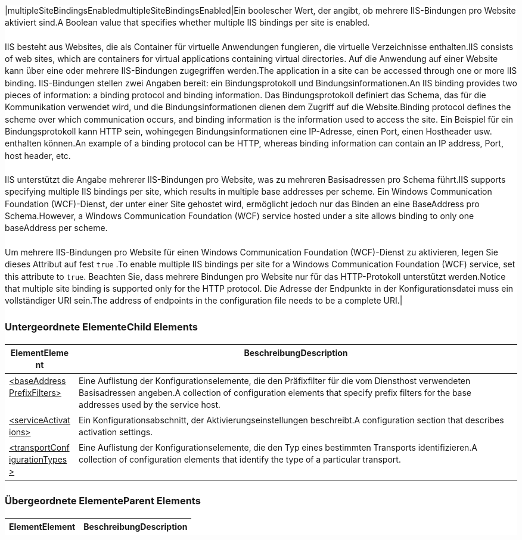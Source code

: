 |<span data-ttu-id="d863e-118">multipleSiteBindingsEnabled</span><span class="sxs-lookup"><span data-stu-id="d863e-118">multipleSiteBindingsEnabled</span></span>|<span data-ttu-id="d863e-119">Ein boolescher Wert, der angibt, ob mehrere IIS-Bindungen pro Website aktiviert sind.</span><span class="sxs-lookup"><span data-stu-id="d863e-119">A Boolean value that specifies whether multiple IIS bindings per site is enabled.</span></span><br /><br /> <span data-ttu-id="d863e-120">IIS besteht aus Websites, die als Container für virtuelle Anwendungen fungieren, die virtuelle Verzeichnisse enthalten.</span><span class="sxs-lookup"><span data-stu-id="d863e-120">IIS consists of web sites, which are containers for virtual applications containing virtual directories.</span></span> <span data-ttu-id="d863e-121">Auf die Anwendung auf einer Website kann über eine oder mehrere IIS-Bindungen zugegriffen werden.</span><span class="sxs-lookup"><span data-stu-id="d863e-121">The application in a site can be accessed through one or more IIS binding.</span></span> <span data-ttu-id="d863e-122">IIS-Bindungen stellen zwei Angaben bereit: ein Bindungsprotokoll und Bindungsinformationen.</span><span class="sxs-lookup"><span data-stu-id="d863e-122">An IIS binding provides two pieces of information: a binding protocol and binding information.</span></span> <span data-ttu-id="d863e-123">Das Bindungsprotokoll definiert das Schema, das für die Kommunikation verwendet wird, und die Bindungsinformationen dienen dem Zugriff auf die Website.</span><span class="sxs-lookup"><span data-stu-id="d863e-123">Binding protocol defines the scheme over which communication occurs, and binding information is the information used to access the site.</span></span> <span data-ttu-id="d863e-124">Ein Beispiel für ein Bindungsprotokoll kann HTTP sein, wohingegen Bindungsinformationen eine IP-Adresse, einen Port, einen Hostheader usw. enthalten können.</span><span class="sxs-lookup"><span data-stu-id="d863e-124">An example of a binding protocol can be HTTP, whereas binding information can contain an IP address, Port, host header, etc.</span></span><br /><br /> <span data-ttu-id="d863e-125">IIS unterstützt die Angabe mehrerer IIS-Bindungen pro Website, was zu mehreren Basisadressen pro Schema führt.</span><span class="sxs-lookup"><span data-stu-id="d863e-125">IIS supports specifying multiple IIS bindings per site, which results in multiple base addresses per scheme.</span></span> <span data-ttu-id="d863e-126">Ein Windows Communication Foundation (WCF)-Dienst, der unter einer Site gehostet wird, ermöglicht jedoch nur das Binden an eine BaseAddress pro Schema.</span><span class="sxs-lookup"><span data-stu-id="d863e-126">However, a Windows Communication Foundation (WCF) service hosted under a site allows binding to only one baseAddress per scheme.</span></span><br /><br /> <span data-ttu-id="d863e-127">Um mehrere IIS-Bindungen pro Website für einen Windows Communication Foundation (WCF)-Dienst zu aktivieren, legen Sie dieses Attribut auf fest `true` .</span><span class="sxs-lookup"><span data-stu-id="d863e-127">To enable multiple IIS bindings per site for a Windows Communication Foundation (WCF) service, set this attribute to `true`.</span></span> <span data-ttu-id="d863e-128">Beachten Sie, dass mehrere Bindungen pro Website nur für das HTTP-Protokoll unterstützt werden.</span><span class="sxs-lookup"><span data-stu-id="d863e-128">Notice that multiple site binding is supported only for the HTTP protocol.</span></span> <span data-ttu-id="d863e-129">Die Adresse der Endpunkte in der Konfigurationsdatei muss ein vollständiger URI sein.</span><span class="sxs-lookup"><span data-stu-id="d863e-129">The address of endpoints in the configuration file needs to be a complete URI.</span></span>|  
  
### <a name="child-elements"></a><span data-ttu-id="d863e-130">Untergeordnete Elemente</span><span class="sxs-lookup"><span data-stu-id="d863e-130">Child Elements</span></span>  
  
|<span data-ttu-id="d863e-131">Element</span><span class="sxs-lookup"><span data-stu-id="d863e-131">Element</span></span>|<span data-ttu-id="d863e-132">Beschreibung</span><span class="sxs-lookup"><span data-stu-id="d863e-132">Description</span></span>|  
|-------------|-----------------|  
|[\<baseAddressPrefixFilters>](baseaddressprefixfilters.md)|<span data-ttu-id="d863e-133">Eine Auflistung der Konfigurationselemente, die den Präfixfilter für die vom Diensthost verwendeten Basisadressen angeben.</span><span class="sxs-lookup"><span data-stu-id="d863e-133">A collection of configuration elements that specify prefix filters for the base addresses used by the service host.</span></span>|  
|[\<serviceActivations>](serviceactivations.md)|<span data-ttu-id="d863e-134">Ein Konfigurationsabschnitt, der Aktivierungseinstellungen beschreibt.</span><span class="sxs-lookup"><span data-stu-id="d863e-134">A configuration section that describes activation settings.</span></span>|  
|[\<transportConfigurationTypes>](transportconfigurationtypes.md)|<span data-ttu-id="d863e-135">Eine Auflistung der Konfigurationselemente, die den Typ eines bestimmten Transports identifizieren.</span><span class="sxs-lookup"><span data-stu-id="d863e-135">A collection of configuration elements that identify the type of a particular transport.</span></span>|  
  
### <a name="parent-elements"></a><span data-ttu-id="d863e-136">Übergeordnete Elemente</span><span class="sxs-lookup"><span data-stu-id="d863e-136">Parent Elements</span></span>  
  
|<span data-ttu-id="d863e-137">Element</span><span class="sxs-lookup"><span data-stu-id="d863e-137">Element</span></span>|<span data-ttu-id="d863e-138">Beschreibung</span><span class="sxs-lookup"><span data-stu-id="d863e-138">Description</span></span>|  
|-------------|-----------------|  